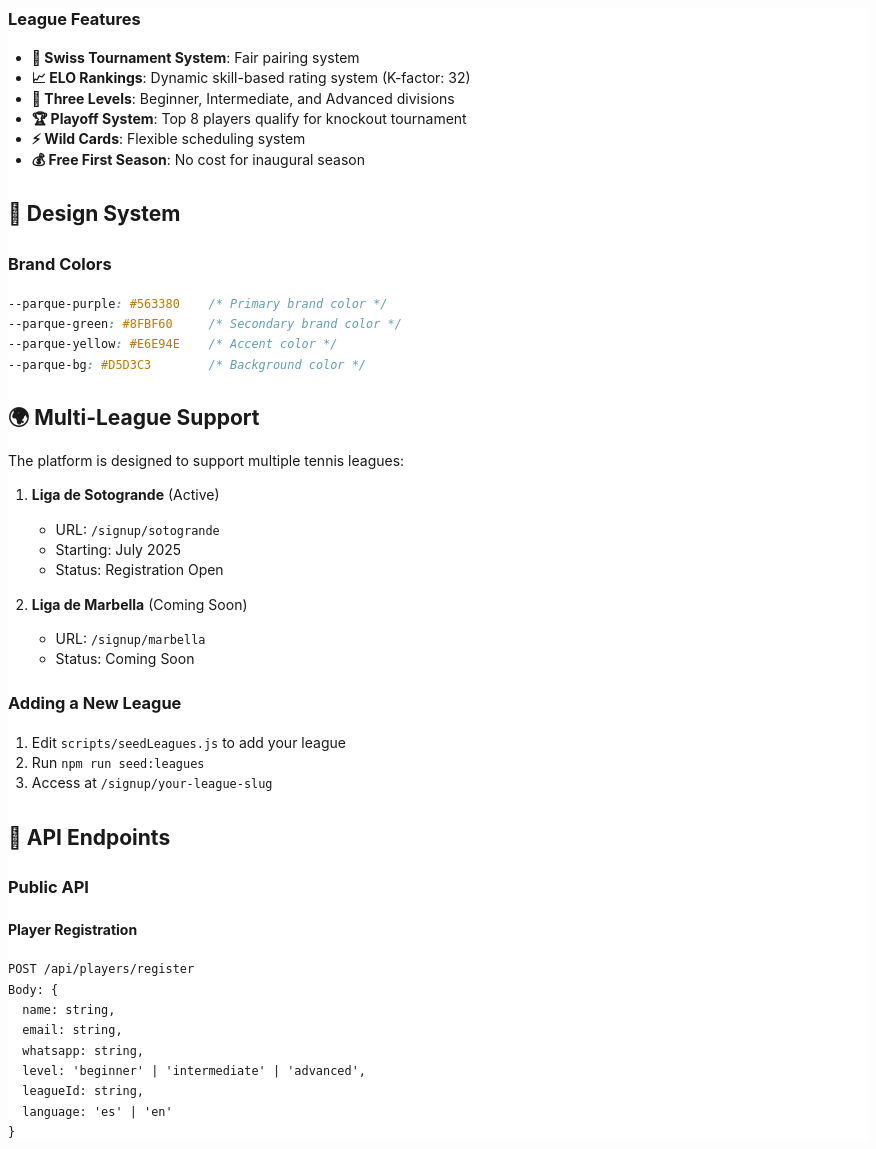 
### League Features
- **🎯 Swiss Tournament System**: Fair pairing system
- **📈 ELO Rankings**: Dynamic skill-based rating system (K-factor: 32)
- **🏅 Three Levels**: Beginner, Intermediate, and Advanced divisions
- **🏆 Playoff System**: Top 8 players qualify for knockout tournament
- **⚡ Wild Cards**: Flexible scheduling system
- **💰 Free First Season**: No cost for inaugural season

## 🎨 Design System

### Brand Colors
```css
--parque-purple: #563380    /* Primary brand color */
--parque-green: #8FBF60     /* Secondary brand color */
--parque-yellow: #E6E94E    /* Accent color */
--parque-bg: #D5D3C3        /* Background color */
```

## 🌍 Multi-League Support

The platform is designed to support multiple tennis leagues:

1. **Liga de Sotogrande** (Active)
   - URL: `/signup/sotogrande`
   - Starting: July 2025
   - Status: Registration Open

2. **Liga de Marbella** (Coming Soon)
   - URL: `/signup/marbella`
   - Status: Coming Soon

### Adding a New League

1. Edit `scripts/seedLeagues.js` to add your league
2. Run `npm run seed:leagues`
3. Access at `/signup/your-league-slug`

## 🚀 API Endpoints

### Public API

#### Player Registration
```
POST /api/players/register
Body: {
  name: string,
  email: string,
  whatsapp: string,
  level: 'beginner' | 'intermediate' | 'advanced',
  leagueId: string,
  language: 'es' | 'en'
}
```
